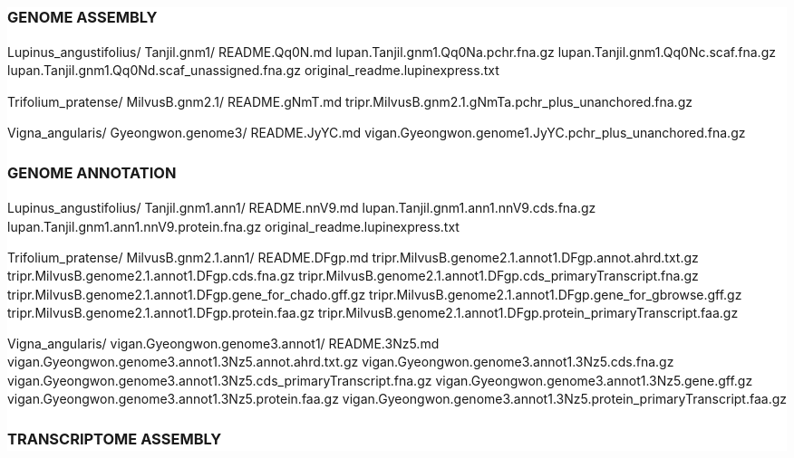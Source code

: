 ### GENOME ASSEMBLY

  Lupinus_angustifolius/
    Tanjil.gnm1/
      README.Qq0N.md
      lupan.Tanjil.gnm1.Qq0Na.pchr.fna.gz
      lupan.Tanjil.gnm1.Qq0Nc.scaf.fna.gz
      lupan.Tanjil.gnm1.Qq0Nd.scaf_unassigned.fna.gz
      original_readme.lupinexpress.txt

  Trifolium_pratense/
    MilvusB.gnm2.1/
      README.gNmT.md
      tripr.MilvusB.gnm2.1.gNmTa.pchr_plus_unanchored.fna.gz

  Vigna_angularis/
    Gyeongwon.genome3/
      README.JyYC.md
      vigan.Gyeongwon.genome1.JyYC.pchr_plus_unanchored.fna.gz


### GENOME ANNOTATION

  Lupinus_angustifolius/
    Tanjil.gnm1.ann1/
      README.nnV9.md
      lupan.Tanjil.gnm1.ann1.nnV9.cds.fna.gz
      lupan.Tanjil.gnm1.ann1.nnV9.protein.fna.gz
      original_readme.lupinexpress.txt

  Trifolium_pratense/
    MilvusB.gnm2.1.ann1/
      README.DFgp.md
      tripr.MilvusB.genome2.1.annot1.DFgp.annot.ahrd.txt.gz
      tripr.MilvusB.genome2.1.annot1.DFgp.cds.fna.gz
      tripr.MilvusB.genome2.1.annot1.DFgp.cds_primaryTranscript.fna.gz
      tripr.MilvusB.genome2.1.annot1.DFgp.gene_for_chado.gff.gz
      tripr.MilvusB.genome2.1.annot1.DFgp.gene_for_gbrowse.gff.gz
      tripr.MilvusB.genome2.1.annot1.DFgp.protein.faa.gz
      tripr.MilvusB.genome2.1.annot1.DFgp.protein_primaryTranscript.faa.gz

  Vigna_angularis/
    vigan.Gyeongwon.genome3.annot1/
      README.3Nz5.md
      vigan.Gyeongwon.genome3.annot1.3Nz5.annot.ahrd.txt.gz
      vigan.Gyeongwon.genome3.annot1.3Nz5.cds.fna.gz
      vigan.Gyeongwon.genome3.annot1.3Nz5.cds_primaryTranscript.fna.gz
      vigan.Gyeongwon.genome3.annot1.3Nz5.gene.gff.gz
      vigan.Gyeongwon.genome3.annot1.3Nz5.protein.faa.gz
      vigan.Gyeongwon.genome3.annot1.3Nz5.protein_primaryTranscript.faa.gz

### TRANSCRIPTOME ASSEMBLY
